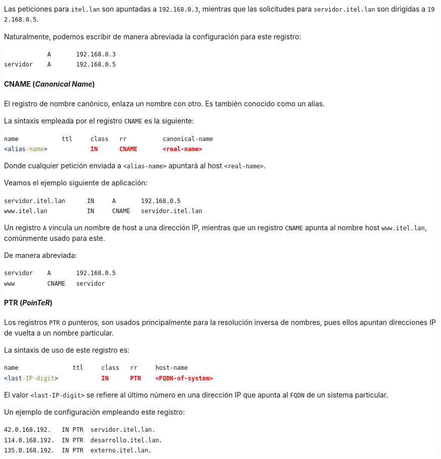 Las peticiones para `itel.lan` son apuntadas a `192.168.0.3`, mientras que las solicitudes para `servidor.itel.lan` son dirigidas a `192.168.0.5`. 

Naturalmente, podemos escribir de manera abreviada la configuración para este registro: 

```apache
            A       192.168.0.3
servidor    A       192.168.0.5
```


#### CNAME (_Canonical Name_)
El registro de nombre canónico, enlaza un nombre con otro. Es también conocido como un alias.

La sintaxis empleada por el registro `CNAME` es la siguiente: 

```apache
name            ttl     class   rr          canonical-name
<alias-name>            IN      CNAME       <real-name>
```

Donde cualquier petición enviada a `<alias-name>` apuntará al host `<real-name>`. 

Veamos el ejemplo siguiente de aplicación: 

```apache
servidor.itel.lan      IN     A       192.168.0.5
www.itel.lan           IN     CNAME   servidor.itel.lan
```

Un registro `A` vincula un nombre de host a una dirección IP, mientras que un registro `CNAME` apunta al nombre host `www.itel.lan`, comúnmente usado para este.

De manera abreviada: 

```apache
servidor    A       192.168.0.5
www         CNAME   servidor
```

#### PTR (_PoinTeR_)
Los registros `PTR` o punteros, son usados principalmente para la resolución inversa de nombres, pues ellos apuntan direcciones IP de vuelta a un nombre particular. 

La sintaxis de uso de este registro es: 

```apache
name               ttl     class   rr     host-name
<last-IP-digit>            IN      PTR    <FQDN-of-system>
```

El valor `<last-IP-digit>` se refiere al último número en una dirección IP que apunta al `FQDN` de un sistema particular. 

Un ejemplo de configuración empleando este registro: 

```apache
42.0.168.192.   IN PTR  servidor.itel.lan.
114.0.168.192.  IN PTR  desarrollo.itel.lan.   
135.0.168.192.  IN PTR  externo.itel.lan.
```

